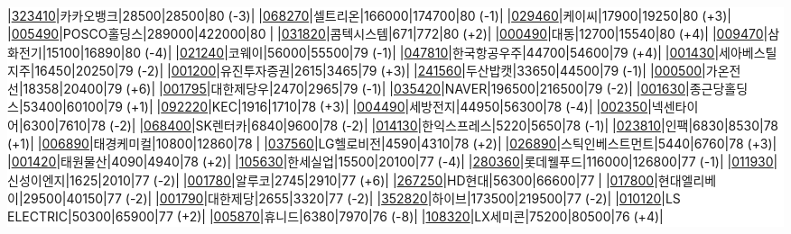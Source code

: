 |[323410](https://finance.daum.net/quotes/A323410)|카카오뱅크|28500|28500|80 (-3)|
|[068270](https://finance.daum.net/quotes/A068270)|셀트리온|166000|174700|80 (-1)|
|[029460](https://finance.daum.net/quotes/A029460)|케이씨|17900|19250|80 (+3)|
|[005490](https://finance.daum.net/quotes/A005490)|POSCO홀딩스|289000|422000|80 |
|[031820](https://finance.daum.net/quotes/A031820)|콤텍시스템|671|772|80 (+2)|
|[000490](https://finance.daum.net/quotes/A000490)|대동|12700|15540|80 (+4)|
|[009470](https://finance.daum.net/quotes/A009470)|삼화전기|15100|16890|80 (-4)|
|[021240](https://finance.daum.net/quotes/A021240)|코웨이|56000|55500|79 (-1)|
|[047810](https://finance.daum.net/quotes/A047810)|한국항공우주|44700|54600|79 (+4)|
|[001430](https://finance.daum.net/quotes/A001430)|세아베스틸지주|16450|20250|79 (-2)|
|[001200](https://finance.daum.net/quotes/A001200)|유진투자증권|2615|3465|79 (+3)|
|[241560](https://finance.daum.net/quotes/A241560)|두산밥캣|33650|44500|79 (-1)|
|[000500](https://finance.daum.net/quotes/A000500)|가온전선|18358|20400|79 (+6)|
|[001795](https://finance.daum.net/quotes/A001795)|대한제당우|2470|2965|79 (-1)|
|[035420](https://finance.daum.net/quotes/A035420)|NAVER|196500|216500|79 (-2)|
|[001630](https://finance.daum.net/quotes/A001630)|종근당홀딩스|53400|60100|79 (+1)|
|[092220](https://finance.daum.net/quotes/A092220)|KEC|1916|1710|78 (+3)|
|[004490](https://finance.daum.net/quotes/A004490)|세방전지|44950|56300|78 (-4)|
|[002350](https://finance.daum.net/quotes/A002350)|넥센타이어|6300|7610|78 (-2)|
|[068400](https://finance.daum.net/quotes/A068400)|SK렌터카|6840|9600|78 (-2)|
|[014130](https://finance.daum.net/quotes/A014130)|한익스프레스|5220|5650|78 (-1)|
|[023810](https://finance.daum.net/quotes/A023810)|인팩|6830|8530|78 (+1)|
|[006890](https://finance.daum.net/quotes/A006890)|태경케미컬|10800|12860|78 |
|[037560](https://finance.daum.net/quotes/A037560)|LG헬로비전|4590|4310|78 (+2)|
|[026890](https://finance.daum.net/quotes/A026890)|스틱인베스트먼트|5440|6760|78 (+3)|
|[001420](https://finance.daum.net/quotes/A001420)|태원물산|4090|4940|78 (+2)|
|[105630](https://finance.daum.net/quotes/A105630)|한세실업|15500|20100|77 (-4)|
|[280360](https://finance.daum.net/quotes/A280360)|롯데웰푸드|116000|126800|77 (-1)|
|[011930](https://finance.daum.net/quotes/A011930)|신성이엔지|1625|2010|77 (-2)|
|[001780](https://finance.daum.net/quotes/A001780)|알루코|2745|2910|77 (+6)|
|[267250](https://finance.daum.net/quotes/A267250)|HD현대|56300|66600|77 |
|[017800](https://finance.daum.net/quotes/A017800)|현대엘리베이|29500|40150|77 (-2)|
|[001790](https://finance.daum.net/quotes/A001790)|대한제당|2655|3320|77 (-2)|
|[352820](https://finance.daum.net/quotes/A352820)|하이브|173500|219500|77 (-2)|
|[010120](https://finance.daum.net/quotes/A010120)|LS ELECTRIC|50300|65900|77 (+2)|
|[005870](https://finance.daum.net/quotes/A005870)|휴니드|6380|7970|76 (-8)|
|[108320](https://finance.daum.net/quotes/A108320)|LX세미콘|75200|80500|76 (+4)|